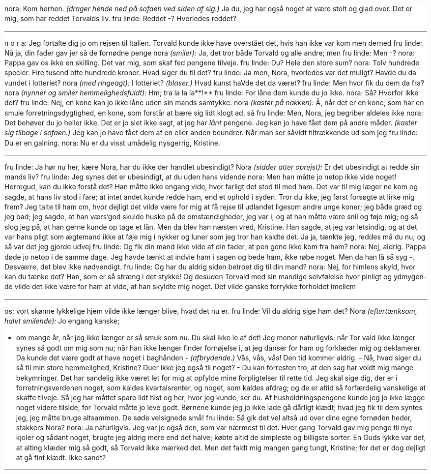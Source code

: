 nora: Kom herhen. _(drager hende ned på sofaen ved siden af sig.)_ Ja du, jeg har også noget at være stolt og glad over. Det er mig, som har reddet Torvalds liv. fru linde: Reddet -? Hvorledes reddet? 

---

n o r a: Jeg fortalte dig jo om rejsen til Italien. Torvald kunde ikke have overstået det, hvis han ikke var kom­ men derned fru linde: Nå ja, din fader gav jer så de fornødne penge nora _(smiler):_ Ja, det tror både Torvald og alle andre; men fru linde: Men -? nora: Pappa gav os ikke en skilling. Det var mig, som skaf­ fed pengene tilveje. fru linde: Du? Hele den store sum? nora: Tolv hundrede specier. Fire tusend otte hundrede kroner. Hvad siger du til det? fru linde: Ja men, Nora, hvorledes var det muligt? Havde du da vundet i lotteriet? nora _(med ringeagt):_ I lotteriet? _(blaser.)_ Hvad kunst haVde det da været? fru linde: Men hvor fik du dem da fra? nora _(nynner og smiler hemmelighedsfuldt):_ Hm; tra la la la**!** fru linde: For låne dem kunde du jo ikke. nora: Så? Hvorfor ikke det? fru linde: Nej, en kone kan jo ikke låne uden sin mands samtykke. nora _(kaster på nakken):_ Å, når det er en kone, som har en smule forretningsdygtighed, en kone, som forstår at bære sig lidt klogt ad, så fru linde: Men, Nora, jeg begriber aldeles ikke nora: Det behøver du jo heller ikke. Det er jo slet ikke sagt, at jeg har _lånt_ pengene. Jeg kan jo have fået dem på andre måder. _(kaster sig tilbage i sofaen.)_ Jeg kan jo have fået dem af en eller anden beundrer. Når man ser såvidt tiltrækkende ud som jeg fru linde: Du er en galning. nora: Nu er du visst umådelig nysgerrig, Kristine. 

---

fru linde: Ja hør nu her, kære Nora, har du ikke der handlet ubesindigt? Nora _(sidder atter oprejst):_ Er det ubesindigt at redde sin mands liv? fru linde: Jeg synes det er ubesindigt, at du uden hans vidende nora: Men han måtte jo netop ikke vide noget! Herregud, kan du ikke forstå det? Han måtte ikke engang vide, hvor farligt det stod til med ham. Det var til mig læger­ ne kom og sagde, at hans liv stod i fare; at intet andet kunde redde ham, end et ophold i syden. Tror du ikke, jeg først forsøgte at lirke mig frem? Jeg talte til ham om, hvor dejligt det vilde være for mig at få rejse til udlandet ligesom andre unge koner; jeg både græd og jeg bad; jeg sagde, at han værs’god skulde huske på de omstændigheder, jeg var i, og at han måtte være snil og føje mig; og så slog jeg på, at han gerne kunde op­ tage et lån. Men da blev han næsten vred, Kristine. Han sagde, at jeg var letsindig, og at det var hans pligt som ægtemand ikke at føje mig i nykker og luner som jeg tror han kaldte det. Ja ja, tænkte jeg, reddes må du nu; og så var det jeg gjorde udvej fru linde: Og fik din mand ikke vide af din fader, at pen­ gene ikke kom fra ham? nora: Nej, aldrig. Pappa døde jo netop i de samme dage. Jeg havde tænkt at indvie ham i sagen og bede ham, ikke røbe noget. Men da han lå så syg -. Desværre, det blev ikke nødvendigt. fru linde: Og har du aldrig siden betroet dig til din mand? nora: Nej, for himlens skyld, hvor kan du tænke det? Han, som er så stræng i det stykke! Og desuden Torvald med sin mandige selvfølelse hvor pinligt og ydmygen­ de vilde det ikke være for ham at vide, at han skyldte mig noget. Det vilde ganske forrykke forholdet imellem 

---

os; vort skønne lykkelige hjem vilde ikke længer blive, hvad det nu er. fru linde: Vil du aldrig sige ham det? Nora _(eftertænksom, halvt smilende):_ Jo engang kanske; 

- om mange år, når jeg ikke længer er så smuk som nu. Du skal ikke le af det! Jeg mener naturligvis: når Tor­ vald ikke længer synes så godt om mig som nu; når han     ikke længer finder fornøjelse i, at jeg danser for ham og forklæder mig og deklamerer. Da kunde det være godt at have noget i baghånden - _(afbrydende.)_ Vås, vås, vås! Den tid kommer aldrig. - Nå, hvad siger du så til min store hemmelighed, Kristine? Duer ikke jeg også     til noget? - Du kan forresten tro, at den sag har voldt mig mange bekymringer. Det har sandelig ikke været let for mig at opfylde mine forpligtelser til rette tid. Jeg skal sige dig, der er i forretningsverdenen noget, som kaldes kvartalsrenter, og noget, som kaldes afdrag; og de er altid så forfærdelig vanskelige at skaffe tilveje. Så jeg har måttet spare lidt hist og her, hvor jeg kunde, ser du. Af husholdningspengene kunde jeg jo ikke lægge noget videre tilside, for Torvald måtte jo leve godt.     Børnene kunde jeg jo ikke lade gå dårligt klædt; hvad jeg fik til dem syntes jeg, jeg måtte bruge altsammen. De søde velsignede små! fru linde: Så gik det vel altså ud over dine egne fornøden­ heder, stakkers Nora? nora: Ja naturligvis. Jeg var jo også den, som var nærmest til det. Hver gang Torvald gav mig penge til nye kjoler og sådant noget, brugte jeg aldrig mere end det halve; købte altid de simpleste og billigste sorter. En Guds     lykke var det, at alting klæder mig så godt, så Torvald     ikke mærked det. Men det faldt mig mangen gang tungt,     Kristine; for det er dog dejligt at gå fint klædt. Ikke     sandt? 

---